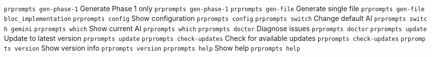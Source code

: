<td><code>prprompts gen-phase-1</code></td>
<td>Generate Phase 1 only</td>
<td><code>prprompts gen-phase-1</code></td>
</tr>
<tr>
<td><code>prprompts gen-file</code></td>
<td>Generate single file</td>
<td><code>prprompts gen-file bloc_implementation</code></td>
</tr>
<tr>
<td><code>prprompts config</code></td>
<td>Show configuration</td>
<td><code>prprompts config</code></td>
</tr>
<tr>
<td><code>prprompts switch</code></td>
<td>Change default AI</td>
<td><code>prprompts switch gemini</code></td>
</tr>
<tr>
<td><code>prprompts which</code></td>
<td>Show current AI</td>
<td><code>prprompts which</code></td>
</tr>
<tr>
<td><code>prprompts doctor</code></td>
<td>Diagnose issues</td>
<td><code>prprompts doctor</code></td>
</tr>
<tr>
<td><code>prprompts update</code></td>
<td>Update to latest version</td>
<td><code>prprompts update</code></td>
</tr>
<tr>
<td><code>prprompts check-updates</code></td>
<td>Check for available updates</td>
<td><code>prprompts check-updates</code></td>
</tr>
<tr>
<td><code>prprompts version</code></td>
<td>Show version info</td>
<td><code>prprompts version</code></td>
</tr>
<tr>
<td><code>prprompts help</code></td>
<td>Show help</td>
<td><code>prprompts help</code></td>
</tr>
</table>
